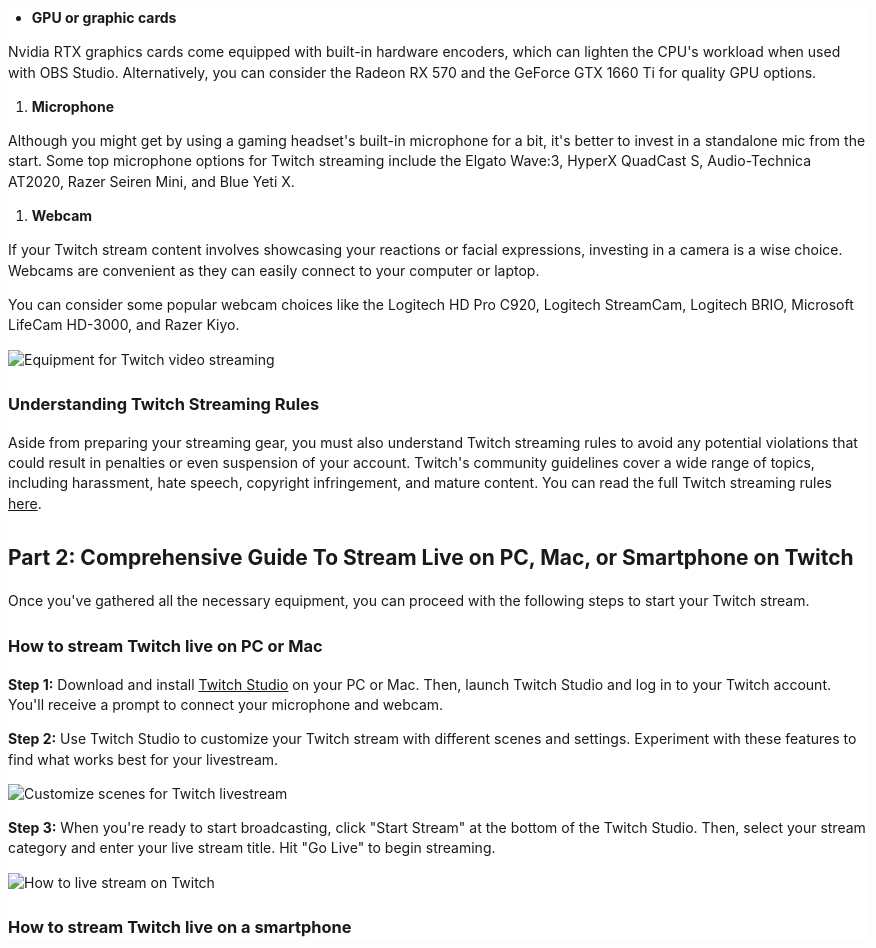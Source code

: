 * **GPU or graphic cards**

Nvidia RTX graphics cards come equipped with built-in hardware encoders, which can lighten the CPU's workload when used with OBS Studio. Alternatively, you can consider the Radeon RX 570 and the GeForce GTX 1660 Ti for quality GPU options.

1. **Microphone**

Although you might get by using a gaming headset's built-in microphone for a bit, it's better to invest in a standalone mic from the start. Some top microphone options for Twitch streaming include the Elgato Wave:3, HyperX QuadCast S, Audio-Technica AT2020, Razer Seiren Mini, and Blue Yeti X.

1. **Webcam**

If your Twitch stream content involves showcasing your reactions or facial expressions, investing in a camera is a wise choice. Webcams are convenient as they can easily connect to your computer or laptop.

You can consider some popular webcam choices like the Logitech HD Pro C920, Logitech StreamCam, Logitech BRIO, Microsoft LifeCam HD-3000, and Razer Kiyo.

![Equipment for Twitch video streaming](https://images.wondershare.com/virbo/article/2024/04/how-to-perform-a-successful-streaming-on-twitch-2.jpg)

### Understanding Twitch Streaming Rules

Aside from preparing your streaming gear, you must also understand Twitch streaming rules to avoid any potential violations that could result in penalties or even suspension of your account. Twitch's community guidelines cover a wide range of topics, including harassment, hate speech, copyright infringement, and mature content. You can read the full Twitch streaming rules [here](https://safety.twitch.tv/s/article/Community-Guidelines?language=en%5FUS).

## Part 2: Comprehensive Guide To Stream Live on PC, Mac, or Smartphone on Twitch

Once you've gathered all the necessary equipment, you can proceed with the following steps to start your Twitch stream.

### How to stream Twitch live on PC or Mac

**Step 1:** Download and install [Twitch Studio](https://www.twitch.tv/broadcast/studio) on your PC or Mac. Then, launch Twitch Studio and log in to your Twitch account. You'll receive a prompt to connect your microphone and webcam.

**Step 2:** Use Twitch Studio to customize your Twitch stream with different scenes and settings. Experiment with these features to find what works best for your livestream.

![Customize scenes for Twitch livestream](https://images.wondershare.com/virbo/article/2024/04/how-to-perform-a-successful-streaming-on-twitch-3.jpg)

**Step 3:** When you're ready to start broadcasting, click "Start Stream" at the bottom of the Twitch Studio. Then, select your stream category and enter your live stream title. Hit "Go Live" to begin streaming.

![How to live stream on Twitch](https://images.wondershare.com/virbo/article/2024/04/how-to-perform-a-successful-streaming-on-twitch-4.jpg)

### How to stream Twitch live on a smartphone
